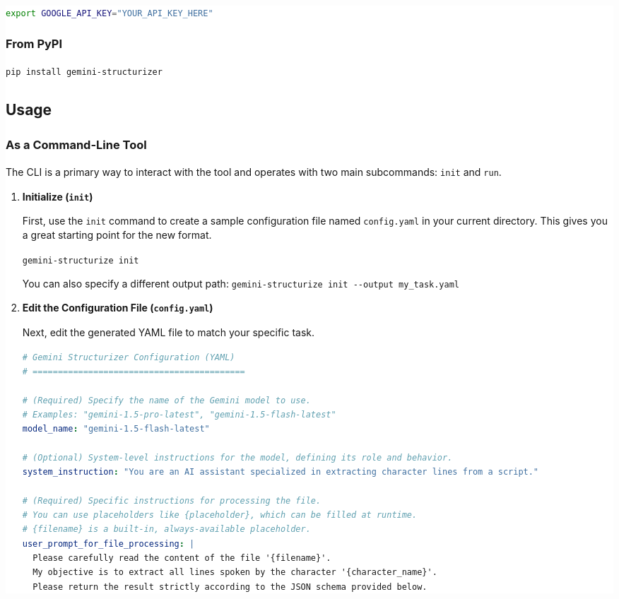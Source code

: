 ```bash
export GOOGLE_API_KEY="YOUR_API_KEY_HERE"
```

### From PyPI

```bash
pip install gemini-structurizer
```

## Usage

### As a Command-Line Tool

The CLI is a primary way to interact with the tool and operates with two main subcommands: `init` and `run`.

1.  **Initialize (`init`)**

    First, use the `init` command to create a sample configuration file named `config.yaml` in your current directory. This gives you a great starting point for the new format.

    ```bash
    gemini-structurize init
    ```
    You can also specify a different output path: `gemini-structurize init --output my_task.yaml`

2.  **Edit the Configuration File (`config.yaml`)**

    Next, edit the generated YAML file to match your specific task.

    ```yaml
    # Gemini Structurizer Configuration (YAML)
    # ==========================================

    # (Required) Specify the name of the Gemini model to use.
    # Examples: "gemini-1.5-pro-latest", "gemini-1.5-flash-latest"
    model_name: "gemini-1.5-flash-latest"

    # (Optional) System-level instructions for the model, defining its role and behavior.
    system_instruction: "You are an AI assistant specialized in extracting character lines from a script."

    # (Required) Specific instructions for processing the file.
    # You can use placeholders like {placeholder}, which can be filled at runtime.
    # {filename} is a built-in, always-available placeholder.
    user_prompt_for_file_processing: |
      Please carefully read the content of the file '{filename}'.
      My objective is to extract all lines spoken by the character '{character_name}'.
      Please return the result strictly according to the JSON schema provided below.

